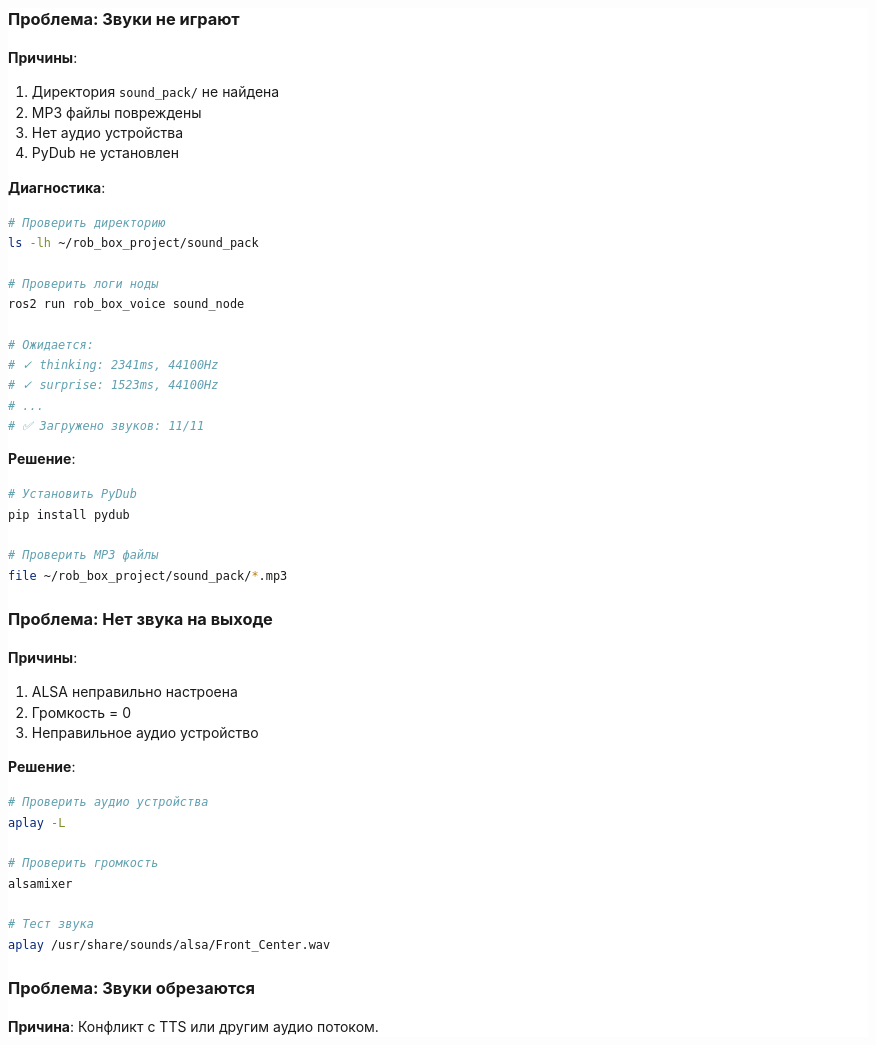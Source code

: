 ### Проблема: Звуки не играют

**Причины**:
1. Директория `sound_pack/` не найдена
2. MP3 файлы повреждены
3. Нет аудио устройства
4. PyDub не установлен

**Диагностика**:
```bash
# Проверить директорию
ls -lh ~/rob_box_project/sound_pack

# Проверить логи ноды
ros2 run rob_box_voice sound_node

# Ожидается:
# ✓ thinking: 2341ms, 44100Hz
# ✓ surprise: 1523ms, 44100Hz
# ...
# ✅ Загружено звуков: 11/11
```

**Решение**:
```bash
# Установить PyDub
pip install pydub

# Проверить MP3 файлы
file ~/rob_box_project/sound_pack/*.mp3
```

### Проблема: Нет звука на выходе

**Причины**:
1. ALSA неправильно настроена
2. Громкость = 0
3. Неправильное аудио устройство

**Решение**:
```bash
# Проверить аудио устройства
aplay -L

# Проверить громкость
alsamixer

# Тест звука
aplay /usr/share/sounds/alsa/Front_Center.wav
```

### Проблема: Звуки обрезаются

**Причина**: Конфликт с TTS или другим аудио потоком.
